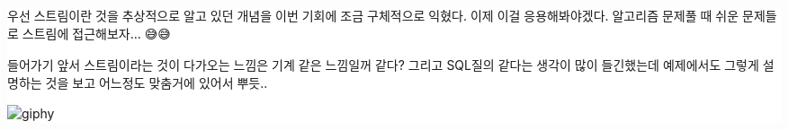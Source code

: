 우선 스트림이란 것을 추상적으로 알고 있던 개념을 이번 기회에 조금 구체적으로 익혔다. 이제 이걸 응용해봐야겠다.  알고리즘 문제풀 때 쉬운 문제들로  스트림에 접근해보자… 😅😅  <br>

들어가기 앞서 스트림이라는 것이 다가오는 느낌은 기계 같은 느낌일꺼 같다? 그리고 SQL질의 같다는 생각이 많이 들긴했는데 예제에서도 그렇게 설명하는 것을 보고 어느정도 맞춤거에 있어서 뿌듯..<br>

![giphy](https://user-images.githubusercontent.com/56623911/188837904-fd17aa0d-6612-4dc8-8f8f-4e0d7a618d7e.gif)


